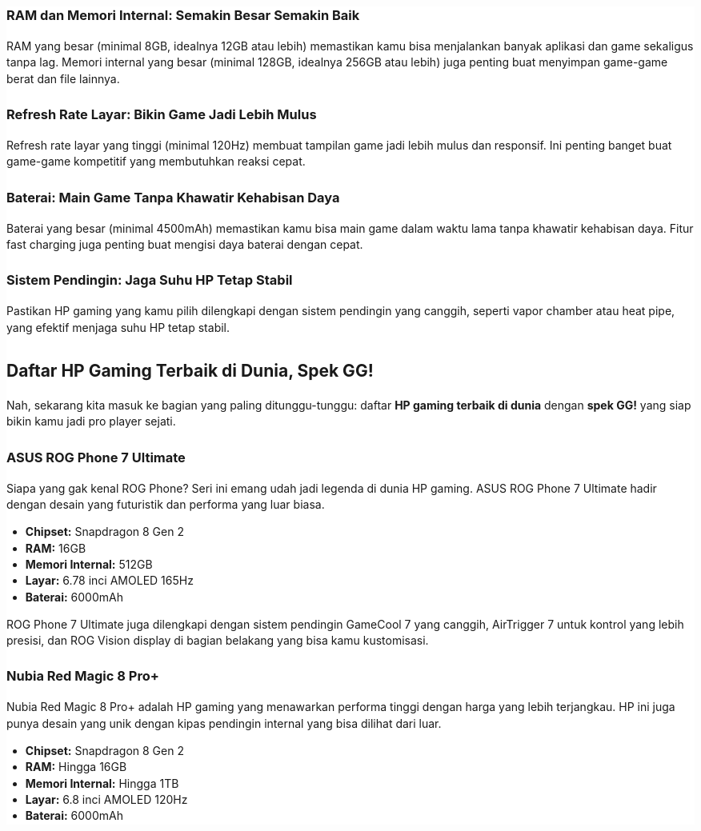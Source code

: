 ### RAM dan Memori Internal: Semakin Besar Semakin Baik

RAM yang besar (minimal 8GB, idealnya 12GB atau lebih) memastikan kamu bisa menjalankan banyak aplikasi dan game sekaligus tanpa lag. Memori internal yang besar (minimal 128GB, idealnya 256GB atau lebih) juga penting buat menyimpan game-game berat dan file lainnya.

### Refresh Rate Layar: Bikin Game Jadi Lebih Mulus

Refresh rate layar yang tinggi (minimal 120Hz) membuat tampilan game jadi lebih mulus dan responsif. Ini penting banget buat game-game kompetitif yang membutuhkan reaksi cepat.

### Baterai: Main Game Tanpa Khawatir Kehabisan Daya

Baterai yang besar (minimal 4500mAh) memastikan kamu bisa main game dalam waktu lama tanpa khawatir kehabisan daya. Fitur fast charging juga penting buat mengisi daya baterai dengan cepat.

### Sistem Pendingin: Jaga Suhu HP Tetap Stabil

Pastikan HP gaming yang kamu pilih dilengkapi dengan sistem pendingin yang canggih, seperti vapor chamber atau heat pipe, yang efektif menjaga suhu HP tetap stabil.

## Daftar HP Gaming Terbaik di Dunia, Spek GG!

Nah, sekarang kita masuk ke bagian yang paling ditunggu-tunggu: daftar **HP gaming terbaik di dunia** dengan **spek GG!** yang siap bikin kamu jadi pro player sejati.

### ASUS ROG Phone 7 Ultimate

Siapa yang gak kenal ROG Phone? Seri ini emang udah jadi legenda di dunia HP gaming. ASUS ROG Phone 7 Ultimate hadir dengan desain yang futuristik dan performa yang luar biasa.

- **Chipset:** Snapdragon 8 Gen 2
- **RAM:** 16GB
- **Memori Internal:** 512GB
- **Layar:** 6.78 inci AMOLED 165Hz
- **Baterai:** 6000mAh

ROG Phone 7 Ultimate juga dilengkapi dengan sistem pendingin GameCool 7 yang canggih, AirTrigger 7 untuk kontrol yang lebih presisi, dan ROG Vision display di bagian belakang yang bisa kamu kustomisasi.

### Nubia Red Magic 8 Pro+

Nubia Red Magic 8 Pro+ adalah HP gaming yang menawarkan performa tinggi dengan harga yang lebih terjangkau. HP ini juga punya desain yang unik dengan kipas pendingin internal yang bisa dilihat dari luar.

- **Chipset:** Snapdragon 8 Gen 2
- **RAM:** Hingga 16GB
- **Memori Internal:** Hingga 1TB
- **Layar:** 6.8 inci AMOLED 120Hz
- **Baterai:** 6000mAh
